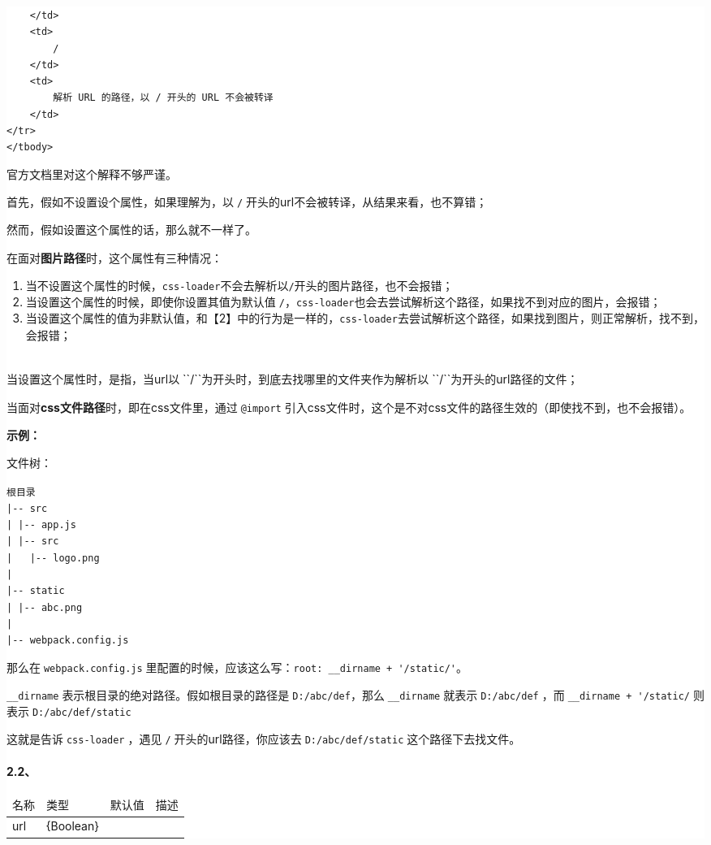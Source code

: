         </td>
        <td>
            /
        </td>
        <td>
            解析 URL 的路径，以 / 开头的 URL 不会被转译
        </td>
    </tr>
    </tbody>
</table>

官方文档里对这个解释不够严谨。

首先，假如不设置设个属性，如果理解为，以 ``/`` 开头的url不会被转译，从结果来看，也不算错；

然而，假如设置这个属性的话，那么就不一样了。

在面对<b>图片路径</b>时，这个属性有三种情况：

1. 当不设置这个属性的时候，``css-loader``不会去解析以``/``开头的图片路径，也不会报错；
2. 当设置这个属性的时候，即使你设置其值为默认值 ``/``，``css-loader``也会去尝试解析这个路径，如果找不到对应的图片，会报错；
3. 当设置这个属性的值为非默认值，和【2】中的行为是一样的，``css-loader``去尝试解析这个路径，如果找到图片，则正常解析，找不到，会报错；

<br>
当设置这个属性时，是指，当url以 ``/``为开头时，到底去找哪里的文件夹作为解析以 ``/``为开头的url路径的文件；

当面对<b>css文件路径</b>时，即在css文件里，通过 ``@import`` 引入css文件时，这个是不对css文件的路径生效的（即使找不到，也不会报错）。

<b>示例：</b>

文件树：

```
根目录
|-- src
| |-- app.js
| |-- src
|   |-- logo.png
|
|-- static
| |-- abc.png
|
|-- webpack.config.js
```

那么在 ``webpack.config.js`` 里配置的时候，应该这么写：``root: __dirname + '/static/'``。

``__dirname`` 表示根目录的绝对路径。假如根目录的路径是 ``D:/abc/def``，那么 ``__dirname`` 就表示 ``D:/abc/def`` ，而 ``__dirname + '/static/`` 则表示 ``D:/abc/def/static``

这就是告诉 ``css-loader`` ，遇见 ``/`` 开头的url路径，你应该去 ``D:/abc/def/static`` 这个路径下去找文件。



<h4>2.2、</h4>

<table>
    <thead>
    <tr>
        <td>名称</td>
        <td>类型</td>
        <td>默认值</td>
        <td>描述</td>
    </tr>
    </thead>
    <tbody>
    <tr>
        <td>
            url
        </td>
        <td>
            {Boolean}